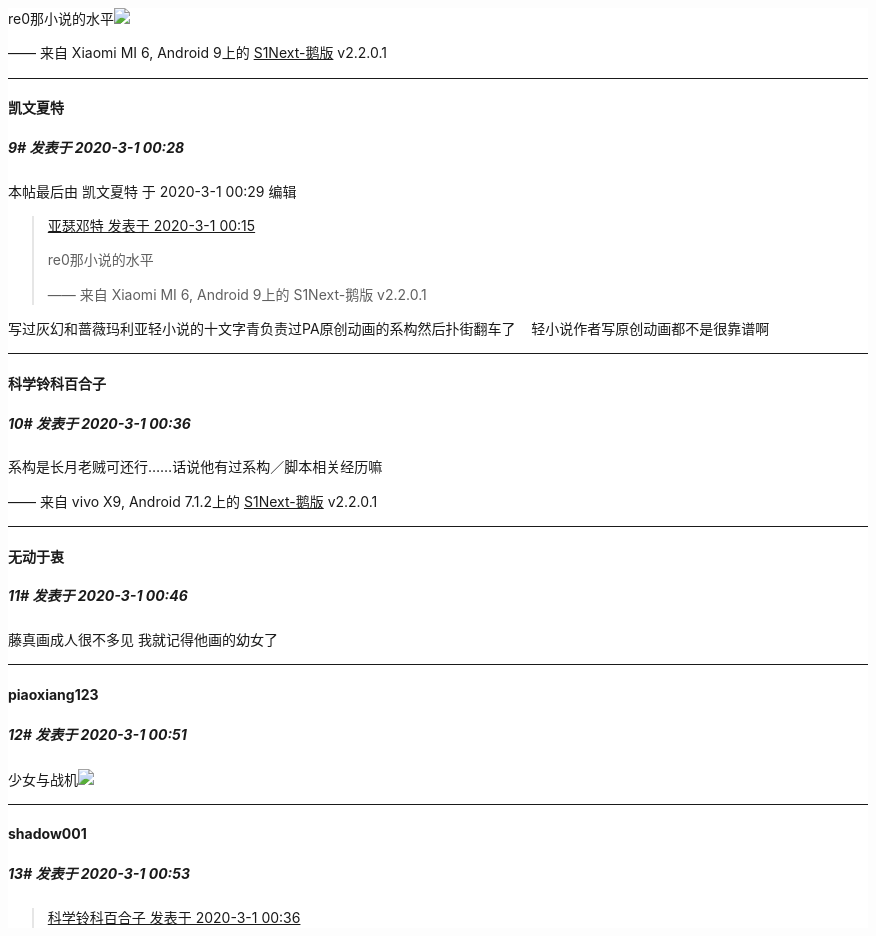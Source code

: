 
re0那小说的水平<img src="https://static.saraba1st.com/image/smiley/face2017/067.png" referrerpolicy="no-referrer">

—— 来自 Xiaomi MI 6, Android 9上的 [S1Next-鹅版](https://github.com/ykrank/S1-Next/releases) v2.2.0.1


-----

####  凯文夏特  
##### 9#       发表于 2020-3-1 00:28


 本帖最后由 凯文夏特 于 2020-3-1 00:29 编辑 
<blockquote><a href="httphttps://bbs.saraba1st.com/2b/forum.php?mod=redirect&amp;goto=findpost&amp;pid=46574817&amp;ptid=1916495" target="_blank">亚瑟邓特 发表于 2020-3-1 00:15</a>

re0那小说的水平


—— 来自 Xiaomi MI 6, Android 9上的 S1Next-鹅版 v2.2.0.1</blockquote>
写过灰幻和蔷薇玛利亚轻小说的十文字青负责过PA原创动画的系构然后扑街翻车了    轻小说作者写原创动画都不是很靠谱啊


-----

####  科学铃科百合子  
##### 10#       发表于 2020-3-1 00:36


系构是长月老贼可还行……话说他有过系构／脚本相关经历嘛

—— 来自 vivo X9, Android 7.1.2上的 [S1Next-鹅版](https://github.com/ykrank/S1-Next/releases) v2.2.0.1


-----

####  无动于衷  
##### 11#       发表于 2020-3-1 00:46


藤真画成人很不多见 我就记得他画的幼女了


-----

####  piaoxiang123  
##### 12#       发表于 2020-3-1 00:51


少女与战机<img src="https://static.saraba1st.com/image/smiley/face2017/037.png" referrerpolicy="no-referrer">


-----

####  shadow001  
##### 13#       发表于 2020-3-1 00:53


<blockquote><a href="httphttps://bbs.saraba1st.com/2b/forum.php?mod=redirect&amp;goto=findpost&amp;pid=46575025&amp;ptid=1916495" target="_blank">科学铃科百合子 发表于 2020-3-1 00:36</a>
